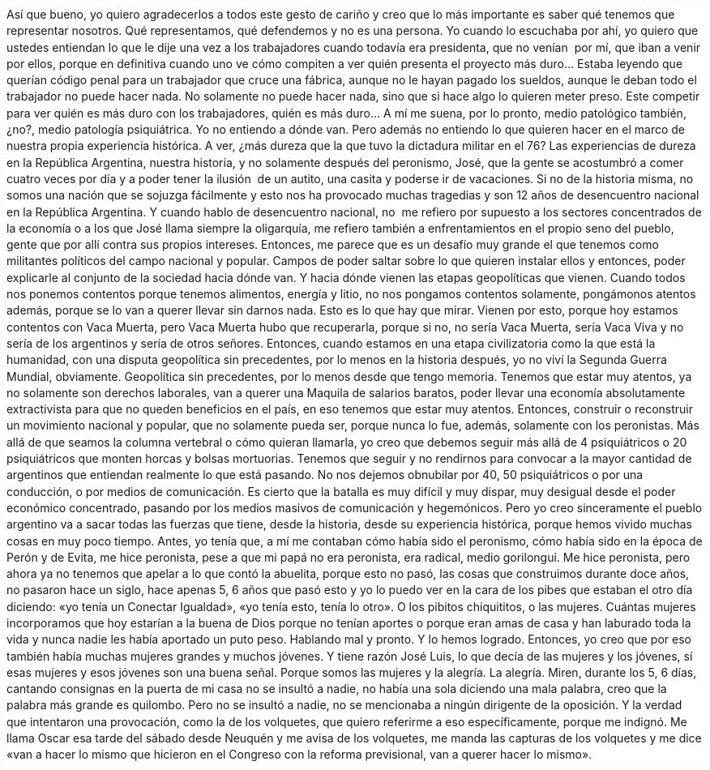 Así que bueno, yo quiero agradecerlos a todos este gesto de cariño y creo que lo más importante es saber qué tenemos que representar nosotros. Qué representamos, qué defendemos y no es una persona. Yo cuando lo escuchaba por ahí, yo quiero que ustedes entiendan lo que le dije una vez a los trabajadores cuando todavía era presidenta, que no venían  por mí, que iban a venir por ellos, porque en definitiva cuando uno ve cómo compiten a ver quién presenta el proyecto más duro… Estaba leyendo que querían código penal para un trabajador que cruce una fábrica, aunque no le hayan pagado los sueldos, aunque le deban todo el trabajador no puede hacer nada. No solamente no puede hacer nada, sino que si hace algo lo quieren meter preso. Este competir para ver quién es más duro con los trabajadores, quién es más duro… A mí me suena, por lo pronto, medio patológico también, ¿no?, medio patología psiquiátrica. Yo no entiendo a dónde van. Pero además no entiendo lo que quieren hacer en el marco de nuestra propia experiencia histórica. A ver, ¿más dureza que la que tuvo la dictadura militar en el 76? Las experiencias de dureza en la República Argentina, nuestra historia, y no solamente después del peronismo, José, que la gente se acostumbró a comer cuatro veces por día y a poder tener la ilusión  de un autito, una casita y poderse ir de vacaciones. Si no de la historia misma, no somos una nación que se sojuzga fácilmente y esto nos ha provocado muchas tragedias y son 12 años de desencuentro nacional en la República Argentina. Y cuando hablo de desencuentro nacional, no  me refiero por supuesto a los sectores concentrados de la economía o a los que José llama siempre la oligarquía, me refiero también a enfrentamientos en el propio seno del pueblo, gente que por allí contra sus propios intereses.
Entonces, me parece que es un desafío muy grande el que tenemos como militantes políticos del campo nacional y popular. Campos de poder saltar sobre lo que quieren instalar ellos y entonces, poder explicarle al conjunto de la sociedad hacia dónde van. Y hacia dónde vienen las etapas geopolíticas que vienen. Cuando todos nos ponemos contentos porque tenemos alimentos, energía y litio, no nos pongamos contentos solamente, pongámonos atentos además, porque se lo van a querer llevar sin darnos nada. Esto es lo que hay que mirar. Vienen por esto, porque hoy estamos contentos con Vaca Muerta, pero Vaca Muerta hubo que recuperarla, porque si no, no sería Vaca Muerta, sería Vaca Viva y no sería de los argentinos y sería de otros señores. Entonces, cuando estamos en una etapa civilizatoria como la que está la humanidad, con una disputa geopolítica sin precedentes, por lo menos en la historia después, yo no viví la Segunda Guerra Mundial, obviamente. Geopolítica sin precedentes, por lo menos desde que tengo memoria. Tenemos que estar muy atentos, ya no solamente son derechos laborales, van a querer una Maquila de salarios baratos, poder llevar una economía absolutamente extractivista para que no queden beneficios en el país, en eso tenemos que estar muy atentos. Entonces, construir o reconstruir un movimiento nacional y popular, que no solamente pueda ser, porque nunca lo fue, además, solamente con los peronistas. Más allá de que seamos la columna vertebral o cómo quieran llamarla, yo creo que debemos seguir más allá de 4 psiquiátricos o 20 psiquiátricos que monten horcas y bolsas mortuorias. Tenemos que seguir y no rendirnos para convocar a la mayor cantidad de argentinos que entiendan realmente lo que está pasando. No nos dejemos obnubilar por 40, 50 psiquiátricos o por una conducción, o por medios de comunicación. Es cierto que la batalla es muy difícil y muy dispar, muy desigual desde el poder económico concentrado, pasando por los medios masivos de comunicación y hegemónicos. Pero yo creo sinceramente el pueblo argentino va a sacar todas las fuerzas que tiene, desde la historia, desde su experiencia histórica, porque hemos vivido muchas cosas en muy poco tiempo. Antes, yo tenía que, a mí me contaban cómo había sido el peronismo, cómo había sido en la época de Perón y de Evita, me hice peronista, pese a que mi papá no era peronista, era radical, medio gorilongui. Me hice peronista, pero ahora ya no tenemos que apelar a lo que contó la abuelita, porque esto no pasó, las cosas que construimos durante doce años, no pasaron hace un siglo, hace apenas 5, 6 años que pasó esto y yo lo puedo ver en la cara de los pibes que estaban el otro día diciendo: «yo tenía un Conectar Igualdad», «yo tenía esto, tenía lo otro». O los pibitos chiquititos, o las mujeres. Cuántas mujeres incorporamos que hoy estarían a la buena de Dios porque no tenían aportes o porque eran amas de casa y han laburado toda la vida y nunca nadie les había aportado un puto peso. Hablando mal y pronto. Y lo hemos logrado.
Entonces, yo creo que por eso también había muchas mujeres grandes y muchos jóvenes. Y tiene razón José Luis, lo que decía de las mujeres y los jóvenes, sí esas mujeres y esos jóvenes son una buena señal. Porque somos las mujeres y la alegría. La alegría. Miren, durante los 5, 6 días, cantando consignas en la puerta de mi casa no se insultó a nadie, no había una sola diciendo una mala palabra, creo que la palabra más grande es quilombo. Pero no se insultó a nadie, no se mencionaba a ningún dirigente de la oposición. Y la verdad que intentaron una provocación, como la de los volquetes, que quiero referirme a eso específicamente, porque me indignó. Me llama Oscar esa tarde del sábado desde Neuquén y me avisa de los volquetes, me manda las capturas de los volquetes y me dice «van a hacer lo mismo que hicieron en el Congreso con la reforma previsional, van a querer hacer lo mismo».